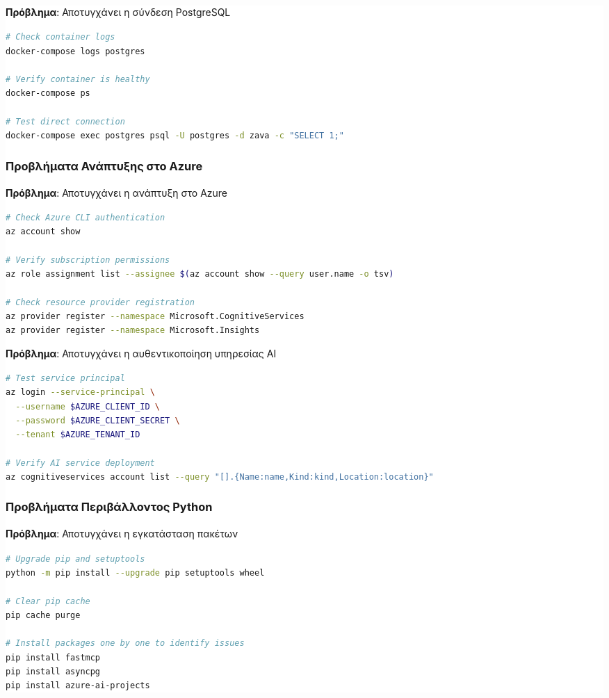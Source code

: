 **Πρόβλημα**: Αποτυγχάνει η σύνδεση PostgreSQL
```bash
# Check container logs
docker-compose logs postgres

# Verify container is healthy
docker-compose ps

# Test direct connection
docker-compose exec postgres psql -U postgres -d zava -c "SELECT 1;"
```

### Προβλήματα Ανάπτυξης στο Azure

**Πρόβλημα**: Αποτυγχάνει η ανάπτυξη στο Azure
```bash
# Check Azure CLI authentication
az account show

# Verify subscription permissions
az role assignment list --assignee $(az account show --query user.name -o tsv)

# Check resource provider registration
az provider register --namespace Microsoft.CognitiveServices
az provider register --namespace Microsoft.Insights
```

**Πρόβλημα**: Αποτυγχάνει η αυθεντικοποίηση υπηρεσίας AI
```bash
# Test service principal
az login --service-principal \
  --username $AZURE_CLIENT_ID \
  --password $AZURE_CLIENT_SECRET \
  --tenant $AZURE_TENANT_ID

# Verify AI service deployment
az cognitiveservices account list --query "[].{Name:name,Kind:kind,Location:location}"
```

### Προβλήματα Περιβάλλοντος Python

**Πρόβλημα**: Αποτυγχάνει η εγκατάσταση πακέτων
```bash
# Upgrade pip and setuptools
python -m pip install --upgrade pip setuptools wheel

# Clear pip cache
pip cache purge

# Install packages one by one to identify issues
pip install fastmcp
pip install asyncpg
pip install azure-ai-projects
```
